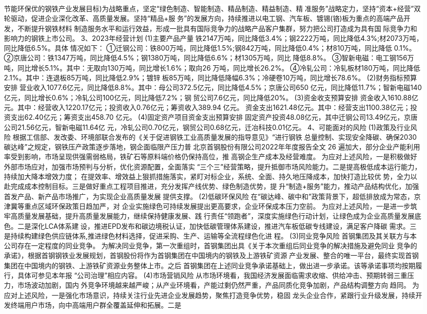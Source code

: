 节能环保优的钢铁产业发展目标)为战略重点，坚定“绿色制造、智能制造、精品制造、精益制造、精
准服务”战略定力，坚持“资本+经营”双轮驱动，促进企业深化改革、高质量发展。坚持“精品+服
务”的发展方向，持续推进以电工钢、汽车板、镀锡(铬)板为重点的高端产品开发，不断提升钢铁材料
制造服务水平和运行效益，形成一批具有国际竞争力的战略产品客户集群，努力把公司打造成为具有国
际竞争力和影响力的钢铁上市公司。
3、2023年经营计划
(1)主要产品产量
铁2147万吨，同比降低3.4%；钢2222万吨，同比降低4.3%;材2073万吨，同比降低6.5%。具体
情况如下：
①迁钢公司：铁800万吨，同比降低1.5%;钢842万吨，同比降低0.4%；材810万吨，同比降低
0.1%。
②京唐公司：铁1347万吨，同比降低4.5%；钢1380万吨，同比降低6.6%；材1305万吨，同比
降低8.8%。
③智新电磁：电工钢156万吨，同比增长5.1%。其中：无取向130万吨，同比增长1.6%；取向26
万吨，同比增长26.2%。
④冷轧公司：冷轧板材180万吨，同比降低2.1%。其中：连退板85万吨，同比降低2.9%；镀锌
板85万吨，同比降低降幅6.3%；冷硬卷10万吨，同比增长78.6%。
(2)财务指标预算安排
营业收入1077.6亿元，同比降低8.8%。其中：母公司372.5亿元，同比降低4.5%；京唐公司650
亿元，同比降低11.7%；智新电磁140亿元，同比增长0.6%；冷轧公司100亿元，同比降低7.2%；钢
贸公司7.6亿元，同比降低20%。
(3)资金收支预算安排
资金收入1610.88亿元。其中：经营收入1220.17亿元；投资收入0.76亿元；筹资收入389.94
亿元。
资金支出1621.48亿元。其中：经营支出1100.38亿元；投资支出62.40亿元；筹资支出458.70
亿元。
(4)固定资产项目资金支出预算安排
固定资产投资48.08亿元，其中迁钢公司13.49亿元，京唐公司21.56亿元，智新电磁11.64亿
元，冷轧公司0.70亿元，钢贸公司0.68亿元，迁冶科技0.01亿元。
4、可能面对的风险
(1)政策及行业风险
根据工信部、发改委、环境部联合发布的《关于促进钢铁工业高质量发展的指导意见》“进行钢铁
总量控制、实现安全降碳、确保2030碳达峰”之规定，钢铁压产政策逐步落地，钢企面临限产压力普
北京首钢股份有限公司2022年年度报告全文
26
遍加大，部分企业产能利用率受到影响，市场呈现供强需弱格局，铁矿石等原料端价格仍保持高位，推
高钢企生产成本及经营难度。
为应对上述风险，一是积极做好外部市场应对，加强市场预判与分析，优化资源配置，全面落实
“三个三”经营策略，提升抵御市场风险能力。二是提高极低成本运行能力，持续加大降本增效力度；
在提效率、增效益上狠抓措施落实，紧盯对标企业，系统、全面、持久地压降成本，加快打造比较优
势，全力以赴完成成本控制目标。三是做好重点工程项目推进，充分发挥产线优势、绿色制造优势，提
升“制造+服务”能力，推动产品结构优化，加强首发产品、新产品市场推广，为实现企业高质量发展
提供支撑。
(2)低碳环保风险
在“碳达峰、碳中和”政策背景下，超低排放成为常态，京津冀等重点区域环保政策日趋加严，对
企业实施绿色可持续发展提出更高要求，企业环保成本压力空前。
为应对上述风险，一是进一步筑牢高质量发展基础，提升高质量发展能力，继续保持健康发展、践
行责任“领跑者”，深度实施绿色行动计划，让绿色成为企业高质量发展底色。二是深化LCA体系建
设，推进EPD发布和碳边境税认证，加快低碳管理体系建设，推进汽车板低碳专线建设，满足客户降碳
需求。三是持续构建绿色供应链体系,推进绿色材料选择，促进采购、生产、运输等全流程绿色化进
程。
(3)同业竞争风险
首钢集团及其关联方与本公司存在一定程度的同业竞争。
为解决同业竞争，第一次重组时，首钢集团出具《关于本次重组后同业竞争的解决措施及避免同业
竞争的承诺》，根据首钢钢铁业发展规划，首钢股份将作为首钢集团在中国境内的钢铁及上游铁矿资源
产业发展、整合的唯一平台，最终实现首钢集团在中国境内的钢铁、上游铁矿资源业务整体上市。之后
首钢集团在上述同业竞争承诺基础上，做出进一步承诺。该等承诺事项均按期履行，具体可参见本年报
“公司治理”相应内容。
(4)市场营销风险
从市场环境看，我国经济发展面临需求收缩、供给冲击、预期转弱三重压力，市场波动加剧，国内
外竞争环境越来越严峻；从产业环境看，产能过剩仍然严重，产品同质化竞争加剧，产品结构调整方向
趋同。
为应对上述风险，一是强化市场意识，持续关注行业先进企业发展趋势，聚焦打造竞争优势，稳固
龙头企业合作，紧跟行业升级发展，持续开发终端用户市场，向中高端用户群全覆盖延伸和拓展。二是